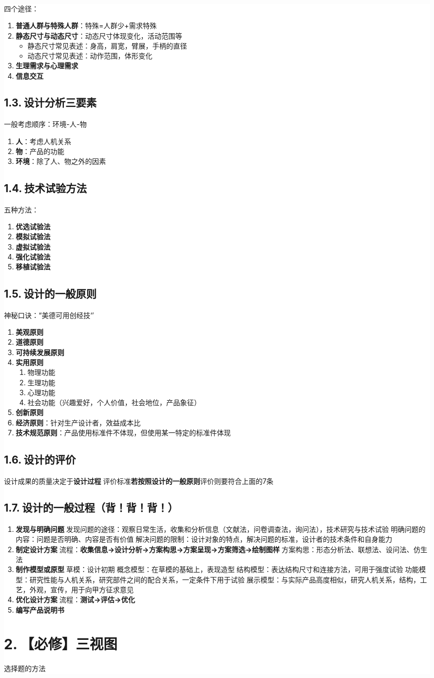 四个途径：
1. **普通人群与特殊人群**：特殊=人群少+需求特殊
2. **静态尺寸与动态尺寸**：动态尺寸体现变化，活动范围等
	- 静态尺寸常见表述：身高，肩宽，臂展，手柄的直径
	- 动态尺寸常见表述：动作范围，体形变化 
3. **生理需求与心理需求**
4. **信息交互**

## 1.3. 设计分析三要素
一般考虑顺序：环境-人-物
1. **人**：考虑人机关系
2. **物**：产品的功能
3. **环境**：除了人、物之外的因素

## 1.4. 技术试验方法
五种方法：
1. **优选试验法**
2. **模拟试验法**
3. **虚拟试验法**
4. **强化试验法**
5. **移植试验法**

## 1.5. 设计的一般原则
神秘口诀：“美德可用创经技‘’
1. **美观原则**
2. **道德原则**
3. **可持续发展原则**
4. **实用原则**
	1. 物理功能
	2. 生理功能
	3. 心理功能
	4. 社会功能（兴趣爱好，个人价值，社会地位，产品象征）
5. **创新原则**
6. **经济原则**：针对生产设计者，效益成本比
7. **技术规范原则**：产品使用标准件不体现，但使用某一特定的标准件体现

## 1.6. 设计的评价
设计成果的质量决定于**设计过程**
评价标准**若按照设计的一般原则**评价则要符合上面的7条

## 1.7. 设计的一般过程（背！背！背！）
1. **发现与明确问题**
	发现问题的途径：观察日常生活，收集和分析信息（文献法，问卷调查法，询问法），技术研究与技术试验
	明确问题的内容：问题是否明确、内容是否有价值
	解决问题的限制：设计对象的特点，解决问题的标准，设计者的技术条件和自身能力
2. **制定设计方案**
	流程：**收集信息→设计分析→方案构思→方案呈现→方案筛选→绘制图样**
	方案构思：形态分析法、联想法、设问法、仿生法
3. **制作模型或原型**
	草模：设计初期
	概念模型：在草模的基础上，表现造型
	结构模型：表达结构尺寸和连接方法，可用于强度试验
	功能模型：研究性能与人机关系，研究部件之间的配合关系，一定条件下用于试验
	展示模型：与实际产品高度相似，研究人机关系，结构，工艺，外观，宣传，用于向甲方征求意见
4. **优化设计方案**
	流程：**测试→评估→优化**
5. **编写产品说明书**
# 2. 【必修】三视图
选择题的方法